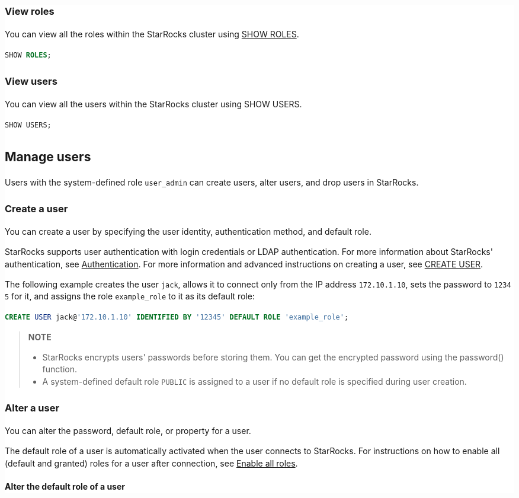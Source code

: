 ### View roles

You can view all the roles within the StarRocks cluster using [SHOW ROLES](../sql-reference/sql-statements/account-management/SHOW%20ROLES.md).

```SQL
SHOW ROLES;
```

### View users

You can view all the users within the StarRocks cluster using SHOW USERS.

```SQL
SHOW USERS;
```

## Manage users

Users with the system-defined role `user_admin` can create users, alter users, and drop users in StarRocks.

### Create a user

You can create a user by specifying the user identity, authentication method, and default role.

StarRocks supports user authentication with login credentials or LDAP authentication. For more information about StarRocks' authentication, see [Authentication](../administration/Authentication.md). For more information and advanced instructions on creating a user, see [CREATE USER](../sql-reference/sql-statements/account-management/CREATE%20USER.md).

The following example creates the user `jack`, allows it to connect only from the IP address `172.10.1.10`, sets the password to `12345` for it, and assigns the role `example_role` to it as its default role:

```SQL
CREATE USER jack@'172.10.1.10' IDENTIFIED BY '12345' DEFAULT ROLE 'example_role';
```

> **NOTE**
>
> - StarRocks encrypts users' passwords before storing them. You can get the encrypted password using the password() function.
> - A system-defined default role `PUBLIC` is assigned to a user if no default role is specified during user creation.

### Alter a user

You can alter the password, default role, or property for a user.

The default role of a user is automatically activated when the user connects to StarRocks. For instructions on how to enable all (default and granted) roles for a user after connection, see [Enable all roles](#enable-all-roles).

#### Alter the default role of a user
